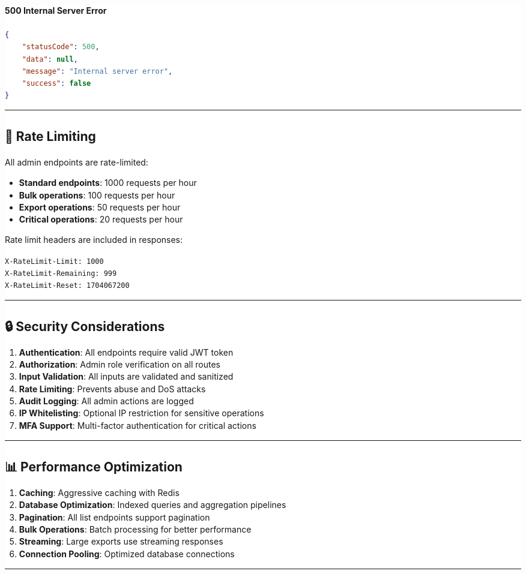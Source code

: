#### 500 Internal Server Error

```json
{
	"statusCode": 500,
	"data": null,
	"message": "Internal server error",
	"success": false
}
```

---

## 📝 Rate Limiting

All admin endpoints are rate-limited:

- **Standard endpoints**: 1000 requests per hour
- **Bulk operations**: 100 requests per hour
- **Export operations**: 50 requests per hour
- **Critical operations**: 20 requests per hour

Rate limit headers are included in responses:

```
X-RateLimit-Limit: 1000
X-RateLimit-Remaining: 999
X-RateLimit-Reset: 1704067200
```

---

## 🔒 Security Considerations

1. **Authentication**: All endpoints require valid JWT token
2. **Authorization**: Admin role verification on all routes
3. **Input Validation**: All inputs are validated and sanitized
4. **Rate Limiting**: Prevents abuse and DoS attacks
5. **Audit Logging**: All admin actions are logged
6. **IP Whitelisting**: Optional IP restriction for sensitive operations
7. **MFA Support**: Multi-factor authentication for critical actions

---

## 📊 Performance Optimization

1. **Caching**: Aggressive caching with Redis
2. **Database Optimization**: Indexed queries and aggregation pipelines
3. **Pagination**: All list endpoints support pagination
4. **Bulk Operations**: Batch processing for better performance
5. **Streaming**: Large exports use streaming responses
6. **Connection Pooling**: Optimized database connections

---
